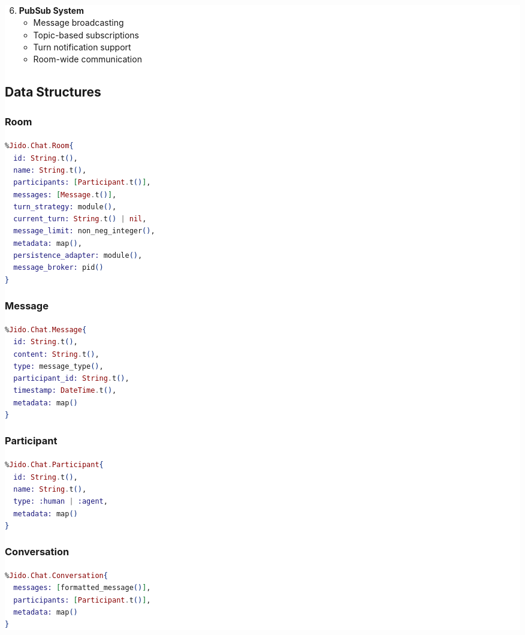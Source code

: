6. **PubSub System**
   - Message broadcasting
   - Topic-based subscriptions
   - Turn notification support
   - Room-wide communication

## Data Structures

### Room
```elixir
%Jido.Chat.Room{
  id: String.t(),
  name: String.t(),
  participants: [Participant.t()],
  messages: [Message.t()],
  turn_strategy: module(),
  current_turn: String.t() | nil,
  message_limit: non_neg_integer(),
  metadata: map(),
  persistence_adapter: module(),
  message_broker: pid()
}
```

### Message
```elixir
%Jido.Chat.Message{
  id: String.t(),
  content: String.t(),
  type: message_type(),
  participant_id: String.t(),
  timestamp: DateTime.t(),
  metadata: map()
}
```

### Participant
```elixir
%Jido.Chat.Participant{
  id: String.t(),
  name: String.t(),
  type: :human | :agent,
  metadata: map()
}
```

### Conversation
```elixir
%Jido.Chat.Conversation{
  messages: [formatted_message()],
  participants: [Participant.t()],
  metadata: map()
}
```
